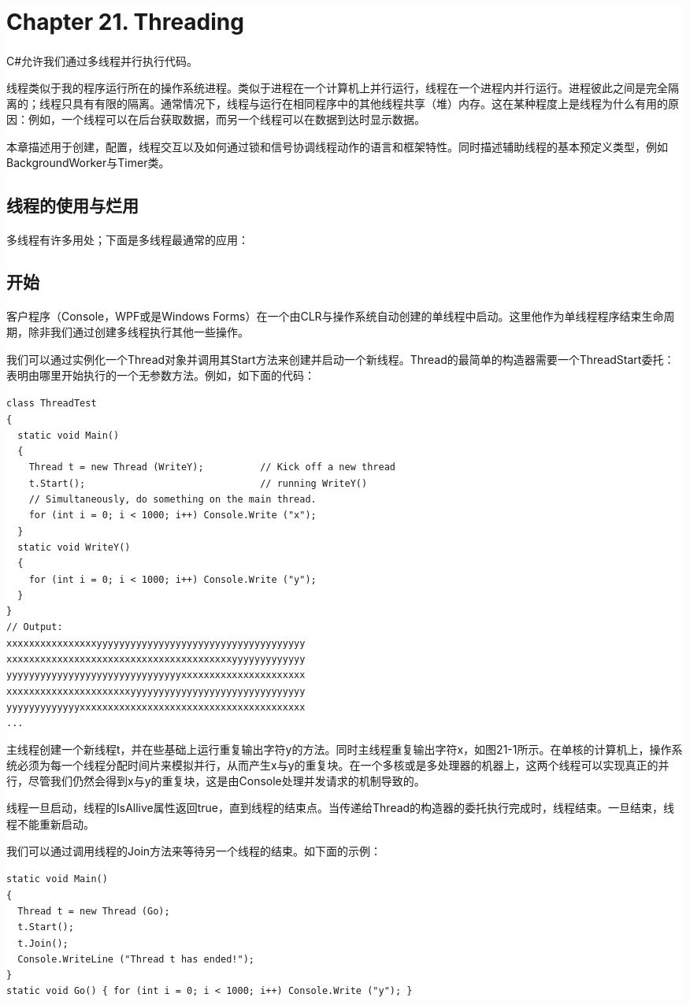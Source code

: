 Chapter 21. Threading
=====================

C\#允许我们通过多线程并行执行代码。

线程类似于我的程序运行所在的操作系统进程。类似于进程在一个计算机上并行运行，线程在一个进程内并行运行。进程彼此之间是完全隔离的；线程只具有有限的隔离。通常情况下，线程与运行在相同程序中的其他线程共享（堆）内存。这在某种程度上是线程为什么有用的原因：例如，一个线程可以在后台获取数据，而另一个线程可以在数据到达时显示数据。

本章描述用于创建，配置，线程交互以及如何通过锁和信号协调线程动作的语言和框架特性。同时描述辅助线程的基本预定义类型，例如BackgroundWorker与Timer类。

线程的使用与烂用
----------------

多线程有许多用处；下面是多线程最通常的应用：

开始
----

客户程序（Console，WPF或是Windows
Forms）在一个由CLR与操作系统自动创建的单线程中启动。这里他作为单线程程序结束生命周期，除非我们通过创建多线程执行其他一些操作。

我们可以通过实例化一个Thread对象并调用其Start方法来创建并启动一个新线程。Thread的最简单的构造器需要一个ThreadStart委托：表明由哪里开始执行的一个无参数方法。例如，如下面的代码：

``` {.sourceCode .csharp}
class ThreadTest
{
  static void Main()
  {
    Thread t = new Thread (WriteY);          // Kick off a new thread
    t.Start();                               // running WriteY()
    // Simultaneously, do something on the main thread.
    for (int i = 0; i < 1000; i++) Console.Write ("x");
  }
  static void WriteY()
  {
    for (int i = 0; i < 1000; i++) Console.Write ("y");
  }
}
// Output:
xxxxxxxxxxxxxxxxyyyyyyyyyyyyyyyyyyyyyyyyyyyyyyyyyyyyy
xxxxxxxxxxxxxxxxxxxxxxxxxxxxxxxxxxxxxxxxyyyyyyyyyyyyy
yyyyyyyyyyyyyyyyyyyyyyyyyyyyyyyxxxxxxxxxxxxxxxxxxxxxx
xxxxxxxxxxxxxxxxxxxxxxyyyyyyyyyyyyyyyyyyyyyyyyyyyyyyy
yyyyyyyyyyyyyxxxxxxxxxxxxxxxxxxxxxxxxxxxxxxxxxxxxxxxx
...
```

主线程创建一个新线程t，并在些基础上运行重复输出字符y的方法。同时主线程重复输出字符x，如图21-1所示。在单核的计算机上，操作系统必须为每一个线程分配时间片来模拟并行，从而产生x与y的重复块。在一个多核或是多处理器的机器上，这两个线程可以实现真正的并行，尽管我们仍然会得到x与y的重复块，这是由Console处理并发请求的机制导致的。

线程一旦启动，线程的IsAllive属性返回true，直到线程的结束点。当传递给Thread的构造器的委托执行完成时，线程结束。一旦结束，线程不能重新启动。

我们可以通过调用线程的Join方法来等待另一个线程的结束。如下面的示例：

``` {.sourceCode .csharp}
static void Main()
{
  Thread t = new Thread (Go);
  t.Start();
  t.Join();
  Console.WriteLine ("Thread t has ended!");
}
static void Go() { for (int i = 0; i < 1000; i++) Console.Write ("y"); }
```
